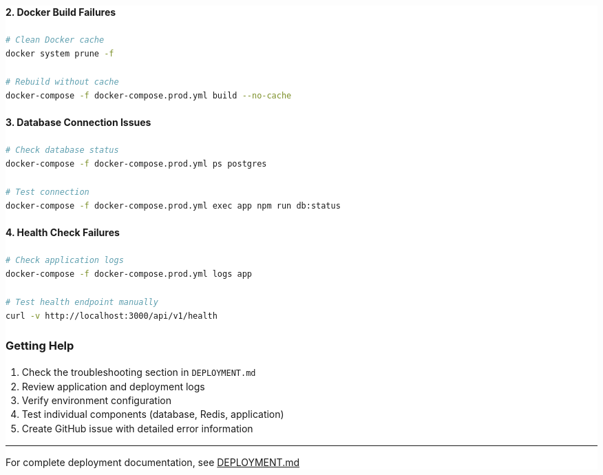 #### 2. Docker Build Failures
```bash
# Clean Docker cache
docker system prune -f

# Rebuild without cache
docker-compose -f docker-compose.prod.yml build --no-cache
```

#### 3. Database Connection Issues
```bash
# Check database status
docker-compose -f docker-compose.prod.yml ps postgres

# Test connection
docker-compose -f docker-compose.prod.yml exec app npm run db:status
```

#### 4. Health Check Failures
```bash
# Check application logs
docker-compose -f docker-compose.prod.yml logs app

# Test health endpoint manually
curl -v http://localhost:3000/api/v1/health
```

### Getting Help

1. Check the troubleshooting section in `DEPLOYMENT.md`
2. Review application and deployment logs
3. Verify environment configuration
4. Test individual components (database, Redis, application)
5. Create GitHub issue with detailed error information

---

For complete deployment documentation, see [DEPLOYMENT.md](../DEPLOYMENT.md)